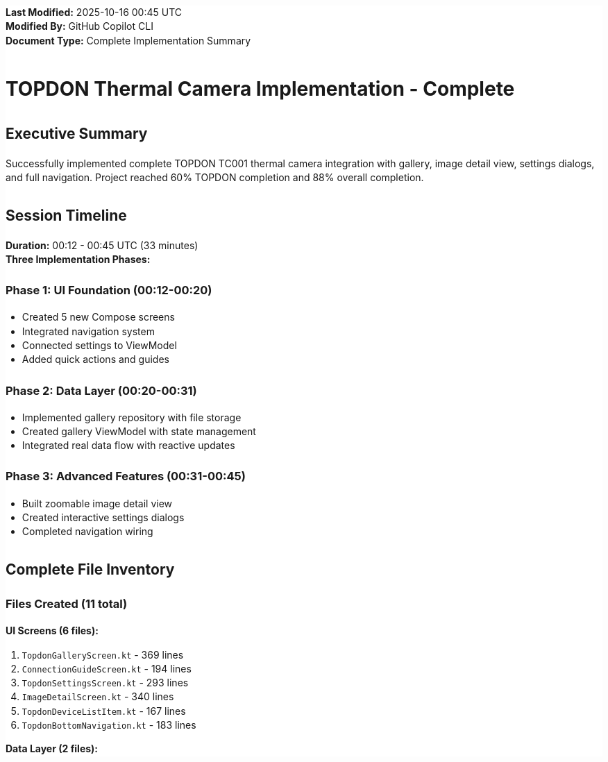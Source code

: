 **Last Modified:** 2025-10-16 00:45 UTC  
**Modified By:** GitHub Copilot CLI  
**Document Type:** Complete Implementation Summary

# TOPDON Thermal Camera Implementation - Complete

## Executive Summary

Successfully implemented complete TOPDON TC001 thermal camera integration with gallery, image detail view, settings
dialogs, and full navigation. Project reached 60% TOPDON completion and 88% overall completion.

## Session Timeline

**Duration:** 00:12 - 00:45 UTC (33 minutes)  
**Three Implementation Phases:**

### Phase 1: UI Foundation (00:12-00:20)

- Created 5 new Compose screens
- Integrated navigation system
- Connected settings to ViewModel
- Added quick actions and guides

### Phase 2: Data Layer (00:20-00:31)

- Implemented gallery repository with file storage
- Created gallery ViewModel with state management
- Integrated real data flow with reactive updates

### Phase 3: Advanced Features (00:31-00:45)

- Built zoomable image detail view
- Created interactive settings dialogs
- Completed navigation wiring

## Complete File Inventory

### Files Created (11 total)

**UI Screens (6 files):**

1. `TopdonGalleryScreen.kt` - 369 lines
2. `ConnectionGuideScreen.kt` - 194 lines
3. `TopdonSettingsScreen.kt` - 293 lines
4. `ImageDetailScreen.kt` - 340 lines
5. `TopdonDeviceListItem.kt` - 167 lines
6. `TopdonBottomNavigation.kt` - 183 lines

**Data Layer (2 files):**
